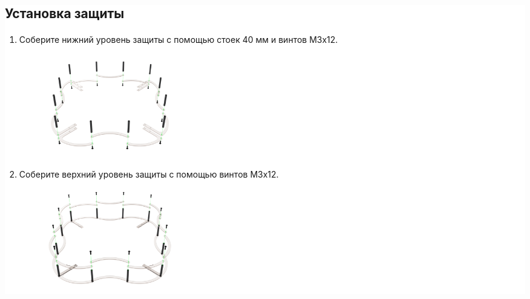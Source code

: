 ## Установка защиты

1. Соберите нижний уровень защиты с помощью стоек 40 мм и винтов М3х12.

    <img src="../assets/assembling_soldering_clever_4/guard_1.png" width=300 class="zoom border center">

2. Соберите верхний уровень защиты с помощью винтов М3х12.

    <img src="../assets/assembling_soldering_clever_4/guard_2.png" width=300 class="zoom border center">
